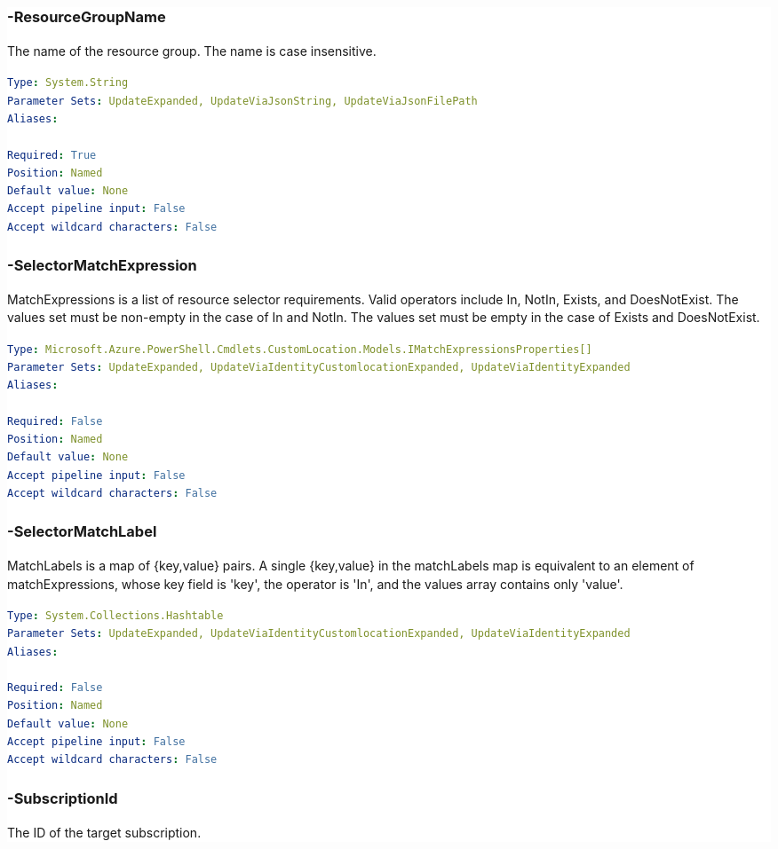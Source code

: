 ### -ResourceGroupName
The name of the resource group.
The name is case insensitive.

```yaml
Type: System.String
Parameter Sets: UpdateExpanded, UpdateViaJsonString, UpdateViaJsonFilePath
Aliases:

Required: True
Position: Named
Default value: None
Accept pipeline input: False
Accept wildcard characters: False
```

### -SelectorMatchExpression
MatchExpressions is a list of resource selector requirements.
Valid operators include In, NotIn, Exists, and DoesNotExist.
The values set must be non-empty in the case of In and NotIn.
The values set must be empty in the case of Exists and DoesNotExist.

```yaml
Type: Microsoft.Azure.PowerShell.Cmdlets.CustomLocation.Models.IMatchExpressionsProperties[]
Parameter Sets: UpdateExpanded, UpdateViaIdentityCustomlocationExpanded, UpdateViaIdentityExpanded
Aliases:

Required: False
Position: Named
Default value: None
Accept pipeline input: False
Accept wildcard characters: False
```

### -SelectorMatchLabel
MatchLabels is a map of {key,value} pairs.
A single {key,value} in the matchLabels map is equivalent to an element of matchExpressions, whose key field is 'key', the operator is 'In', and the values array contains only 'value'.

```yaml
Type: System.Collections.Hashtable
Parameter Sets: UpdateExpanded, UpdateViaIdentityCustomlocationExpanded, UpdateViaIdentityExpanded
Aliases:

Required: False
Position: Named
Default value: None
Accept pipeline input: False
Accept wildcard characters: False
```

### -SubscriptionId
The ID of the target subscription.
